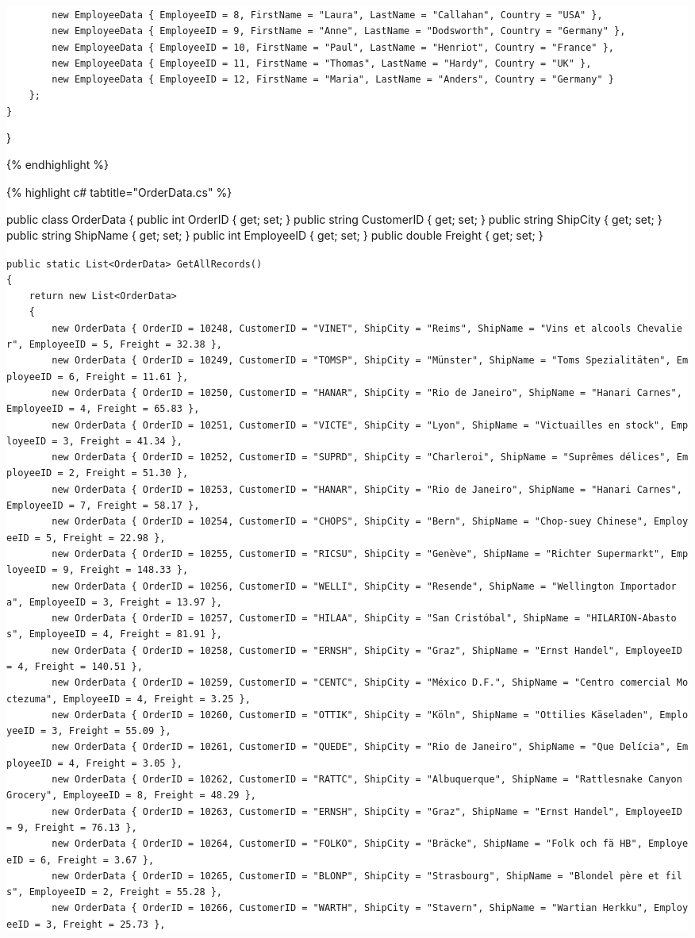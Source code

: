             new EmployeeData { EmployeeID = 8, FirstName = "Laura", LastName = "Callahan", Country = "USA" },
            new EmployeeData { EmployeeID = 9, FirstName = "Anne", LastName = "Dodsworth", Country = "Germany" },
            new EmployeeData { EmployeeID = 10, FirstName = "Paul", LastName = "Henriot", Country = "France" },
            new EmployeeData { EmployeeID = 11, FirstName = "Thomas", LastName = "Hardy", Country = "UK" },
            new EmployeeData { EmployeeID = 12, FirstName = "Maria", LastName = "Anders", Country = "Germany" }
        };
    }
}

{% endhighlight %}

{% highlight c# tabtitle="OrderData.cs" %}

public class OrderData
{
    public int OrderID { get; set; }
    public string CustomerID { get; set; }
    public string ShipCity { get; set; }
    public string ShipName { get; set; }
    public int EmployeeID { get; set; }
    public double Freight { get; set; } 

    public static List<OrderData> GetAllRecords()
    {
        return new List<OrderData>
        {
            new OrderData { OrderID = 10248, CustomerID = "VINET", ShipCity = "Reims", ShipName = "Vins et alcools Chevalier", EmployeeID = 5, Freight = 32.38 },
            new OrderData { OrderID = 10249, CustomerID = "TOMSP", ShipCity = "Münster", ShipName = "Toms Spezialitäten", EmployeeID = 6, Freight = 11.61 },
            new OrderData { OrderID = 10250, CustomerID = "HANAR", ShipCity = "Rio de Janeiro", ShipName = "Hanari Carnes", EmployeeID = 4, Freight = 65.83 },
            new OrderData { OrderID = 10251, CustomerID = "VICTE", ShipCity = "Lyon", ShipName = "Victuailles en stock", EmployeeID = 3, Freight = 41.34 },
            new OrderData { OrderID = 10252, CustomerID = "SUPRD", ShipCity = "Charleroi", ShipName = "Suprêmes délices", EmployeeID = 2, Freight = 51.30 },
            new OrderData { OrderID = 10253, CustomerID = "HANAR", ShipCity = "Rio de Janeiro", ShipName = "Hanari Carnes", EmployeeID = 7, Freight = 58.17 },
            new OrderData { OrderID = 10254, CustomerID = "CHOPS", ShipCity = "Bern", ShipName = "Chop-suey Chinese", EmployeeID = 5, Freight = 22.98 },
            new OrderData { OrderID = 10255, CustomerID = "RICSU", ShipCity = "Genève", ShipName = "Richter Supermarkt", EmployeeID = 9, Freight = 148.33 },
            new OrderData { OrderID = 10256, CustomerID = "WELLI", ShipCity = "Resende", ShipName = "Wellington Importadora", EmployeeID = 3, Freight = 13.97 },
            new OrderData { OrderID = 10257, CustomerID = "HILAA", ShipCity = "San Cristóbal", ShipName = "HILARION-Abastos", EmployeeID = 4, Freight = 81.91 },
            new OrderData { OrderID = 10258, CustomerID = "ERNSH", ShipCity = "Graz", ShipName = "Ernst Handel", EmployeeID = 4, Freight = 140.51 },
            new OrderData { OrderID = 10259, CustomerID = "CENTC", ShipCity = "México D.F.", ShipName = "Centro comercial Moctezuma", EmployeeID = 4, Freight = 3.25 },
            new OrderData { OrderID = 10260, CustomerID = "OTTIK", ShipCity = "Köln", ShipName = "Ottilies Käseladen", EmployeeID = 3, Freight = 55.09 },
            new OrderData { OrderID = 10261, CustomerID = "QUEDE", ShipCity = "Rio de Janeiro", ShipName = "Que Delícia", EmployeeID = 4, Freight = 3.05 },
            new OrderData { OrderID = 10262, CustomerID = "RATTC", ShipCity = "Albuquerque", ShipName = "Rattlesnake Canyon Grocery", EmployeeID = 8, Freight = 48.29 },
            new OrderData { OrderID = 10263, CustomerID = "ERNSH", ShipCity = "Graz", ShipName = "Ernst Handel", EmployeeID = 9, Freight = 76.13 },
            new OrderData { OrderID = 10264, CustomerID = "FOLKO", ShipCity = "Bräcke", ShipName = "Folk och fä HB", EmployeeID = 6, Freight = 3.67 },
            new OrderData { OrderID = 10265, CustomerID = "BLONP", ShipCity = "Strasbourg", ShipName = "Blondel père et fils", EmployeeID = 2, Freight = 55.28 },
            new OrderData { OrderID = 10266, CustomerID = "WARTH", ShipCity = "Stavern", ShipName = "Wartian Herkku", EmployeeID = 3, Freight = 25.73 },